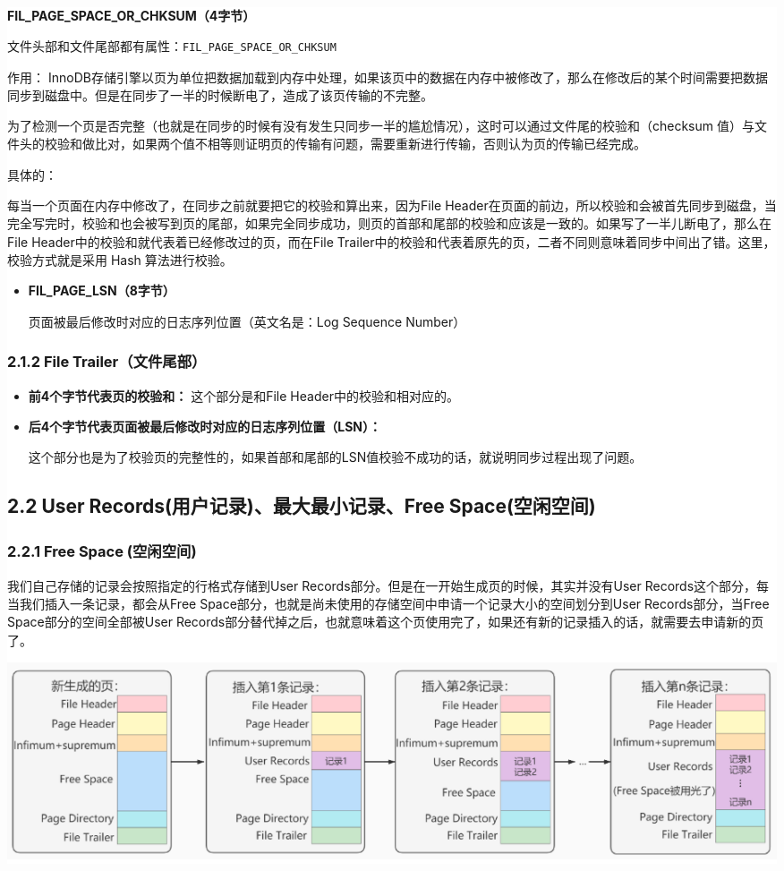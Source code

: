

**FIL_PAGE_SPACE_OR_CHKSUM（4字节）**

文件头部和文件尾部都有属性：`FIL_PAGE_SPACE_OR_CHKSUM`

作用：
InnoDB存储引擎以页为单位把数据加载到内存中处理，如果该页中的数据在内存中被修改了，那么在修改后的某个时间需要把数据同步到磁盘中。但是在同步了一半的时候断电了，造成了该页传输的不完整。

为了检测一个页是否完整（也就是在同步的时候有没有发生只同步一半的尴尬情况），这时可以通过文件尾的校验和（checksum 值）与文件头的校验和做比对，如果两个值不相等则证明页的传输有问题，需要重新进行传输，否则认为页的传输已经完成。

具体的：

每当一个页面在内存中修改了，在同步之前就要把它的校验和算出来，因为File Header在页面的前边，所以校验和会被首先同步到磁盘，当完全写完时，校验和也会被写到页的尾部，如果完全同步成功，则页的首部和尾部的校验和应该是一致的。如果写了一半儿断电了，那么在File Header中的校验和就代表着已经修改过的页，而在File Trailer中的校验和代表着原先的页，二者不同则意味着同步中间出了错。这里，校验方式就是采用 Hash 算法进行校验。



- **FIL_PAGE_LSN（8字节）**

  页面被最后修改时对应的日志序列位置（英文名是：Log Sequence Number）



### 2.1.2 File Trailer（文件尾部）

- **前4个字节代表页的校验和：**
  这个部分是和File Header中的校验和相对应的。

- **后4个字节代表页面被最后修改时对应的日志序列位置（LSN）：**

  这个部分也是为了校验页的完整性的，如果首部和尾部的LSN值校验不成功的话，就说明同步过程出现了问题。





## 2.2 User Records(用户记录)、最大最小记录、Free Space(空闲空间)

### 2.2.1 Free Space (空闲空间)

我们自己存储的记录会按照指定的行格式存储到User Records部分。但是在一开始生成页的时候，其实并没有User Records这个部分，每当我们插入一条记录，都会从Free Space部分，也就是尚未使用的存储空间中申请一个记录大小的空间划分到User Records部分，当Free Space部分的空间全部被User Records部分替代掉之后，也就意味着这个页使用完了，如果还有新的记录插入的话，就需要去申请新的页了。

![img](7、InnoDB数据存储结构.assets/448c3301582fe099850baf86c0b1d213.png)
